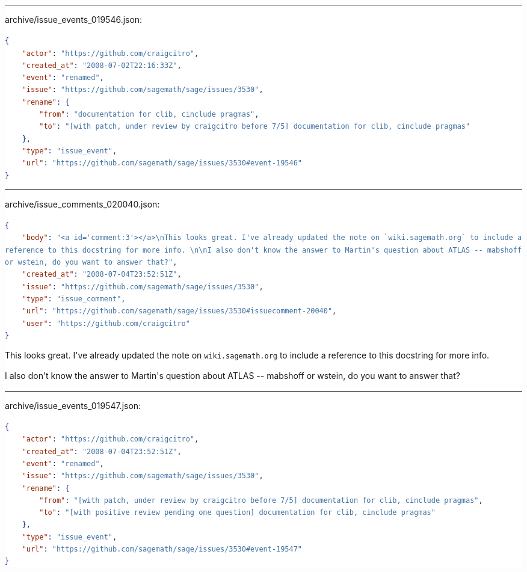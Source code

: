 

---

archive/issue_events_019546.json:
```json
{
    "actor": "https://github.com/craigcitro",
    "created_at": "2008-07-02T22:16:33Z",
    "event": "renamed",
    "issue": "https://github.com/sagemath/sage/issues/3530",
    "rename": {
        "from": "documentation for clib, cinclude pragmas",
        "to": "[with patch, under review by craigcitro before 7/5] documentation for clib, cinclude pragmas"
    },
    "type": "issue_event",
    "url": "https://github.com/sagemath/sage/issues/3530#event-19546"
}
```



---

archive/issue_comments_020040.json:
```json
{
    "body": "<a id='comment:3'></a>\nThis looks great. I've already updated the note on `wiki.sagemath.org` to include a reference to this docstring for more info. \n\nI also don't know the answer to Martin's question about ATLAS -- mabshoff or wstein, do you want to answer that?",
    "created_at": "2008-07-04T23:52:51Z",
    "issue": "https://github.com/sagemath/sage/issues/3530",
    "type": "issue_comment",
    "url": "https://github.com/sagemath/sage/issues/3530#issuecomment-20040",
    "user": "https://github.com/craigcitro"
}
```

<a id='comment:3'></a>
This looks great. I've already updated the note on `wiki.sagemath.org` to include a reference to this docstring for more info. 

I also don't know the answer to Martin's question about ATLAS -- mabshoff or wstein, do you want to answer that?



---

archive/issue_events_019547.json:
```json
{
    "actor": "https://github.com/craigcitro",
    "created_at": "2008-07-04T23:52:51Z",
    "event": "renamed",
    "issue": "https://github.com/sagemath/sage/issues/3530",
    "rename": {
        "from": "[with patch, under review by craigcitro before 7/5] documentation for clib, cinclude pragmas",
        "to": "[with positive review pending one question] documentation for clib, cinclude pragmas"
    },
    "type": "issue_event",
    "url": "https://github.com/sagemath/sage/issues/3530#event-19547"
}
```
